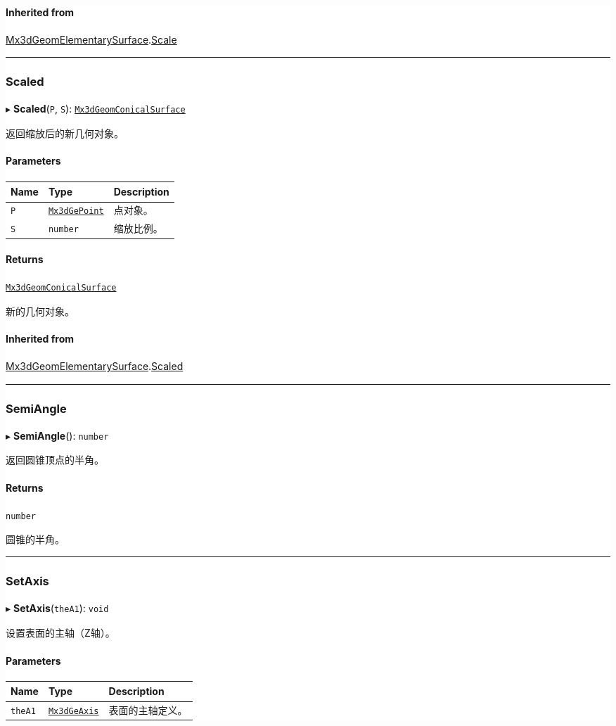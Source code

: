 #### Inherited from

[Mx3dGeomElementarySurface](Mx3dGeomElementarySurface.md).[Scale](Mx3dGeomElementarySurface.md#scale)

___

### Scaled

▸ **Scaled**(`P`, `S`): [`Mx3dGeomConicalSurface`](Mx3dGeomConicalSurface.md)

返回缩放后的新几何对象。

#### Parameters

| Name | Type | Description |
| :------ | :------ | :------ |
| `P` | [`Mx3dGePoint`](Mx3dGePoint.md) | 点对象。 |
| `S` | `number` | 缩放比例。 |

#### Returns

[`Mx3dGeomConicalSurface`](Mx3dGeomConicalSurface.md)

新的几何对象。

#### Inherited from

[Mx3dGeomElementarySurface](Mx3dGeomElementarySurface.md).[Scaled](Mx3dGeomElementarySurface.md#scaled)

___

### SemiAngle

▸ **SemiAngle**(): `number`

返回圆锥顶点的半角。

#### Returns

`number`

圆锥的半角。

___

### SetAxis

▸ **SetAxis**(`theA1`): `void`

设置表面的主轴（Z轴）。

#### Parameters

| Name | Type | Description |
| :------ | :------ | :------ |
| `theA1` | [`Mx3dGeAxis`](Mx3dGeAxis.md) | 表面的主轴定义。 |
